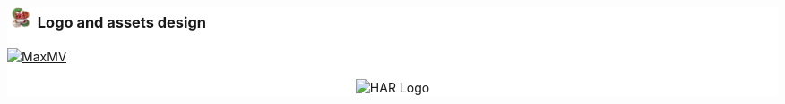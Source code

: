 ### <img src="docs/assets/cocofest_logo.png" width="30"> Logo and assets design
<a href="https://www.instagram.com/maxmvpainting/"><img src="https://encrypted-tbn0.gstatic.com/images?q=tbn:ANd9GcQrO9f_QqjajojjcNJo8FDUdROLwLx-SQ7uVw&s" title="MaxMV" width="65"></a>

<p align="center"> 
  <img src="https://cdnb.artstation.com/p/assets/images/images/091/565/727/large/max_mv-04.jpg?1757152714" alt="HAR Logo">
</p>